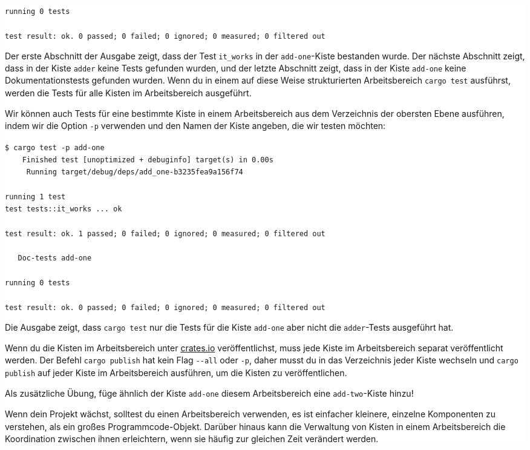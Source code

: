 ```console
running 0 tests

test result: ok. 0 passed; 0 failed; 0 ignored; 0 measured; 0 filtered out
```

Der erste Abschnitt der Ausgabe zeigt, dass der Test `it_works` in der
`add-one`-Kiste bestanden wurde. Der nächste Abschnitt zeigt, dass in der Kiste
`adder` keine Tests gefunden wurden, und der letzte Abschnitt zeigt, dass in der
Kiste `add-one` keine Dokumentationstests gefunden wurden. Wenn du in einem auf
diese Weise strukturierten Arbeitsbereich `cargo test` ausführst, werden die
Tests für alle Kisten im Arbeitsbereich ausgeführt.

Wir können auch Tests für eine bestimmte Kiste in einem Arbeitsbereich aus dem
Verzeichnis der obersten Ebene ausführen, indem wir die Option `-p` verwenden und
den Namen der Kiste angeben, die wir testen möchten:

```console
$ cargo test -p add-one
    Finished test [unoptimized + debuginfo] target(s) in 0.00s
     Running target/debug/deps/add_one-b3235fea9a156f74

running 1 test
test tests::it_works ... ok

test result: ok. 1 passed; 0 failed; 0 ignored; 0 measured; 0 filtered out

   Doc-tests add-one

running 0 tests

test result: ok. 0 passed; 0 failed; 0 ignored; 0 measured; 0 filtered out
```

Die Ausgabe zeigt, dass `cargo test` nur die Tests für die Kiste `add-one` aber
nicht die `adder`-Tests ausgeführt hat.

Wenn du die Kisten im Arbeitsbereich unter [crates.io](https://crates.io/)
veröffentlichst, muss jede Kiste im Arbeitsbereich separat veröffentlicht
werden. Der Befehl `cargo publish` hat kein Flag `--all` oder `-p`, daher musst
du in das Verzeichnis jeder Kiste wechseln und `cargo publish` auf jeder Kiste
im Arbeitsbereich ausführen, um die Kisten zu veröffentlichen.

Als zusätzliche Übung, füge ähnlich der Kiste `add-one` diesem Arbeitsbereich
eine `add-two`-Kiste hinzu!

Wenn dein Projekt wächst, solltest du einen Arbeitsbereich verwenden, es ist
einfacher kleinere, einzelne Komponenten zu verstehen, als ein großes
Programmcode-Objekt. Darüber hinaus kann die Verwaltung von Kisten in einem
Arbeitsbereich die Koordination zwischen ihnen erleichtern, wenn sie häufig zur
gleichen Zeit verändert werden.
